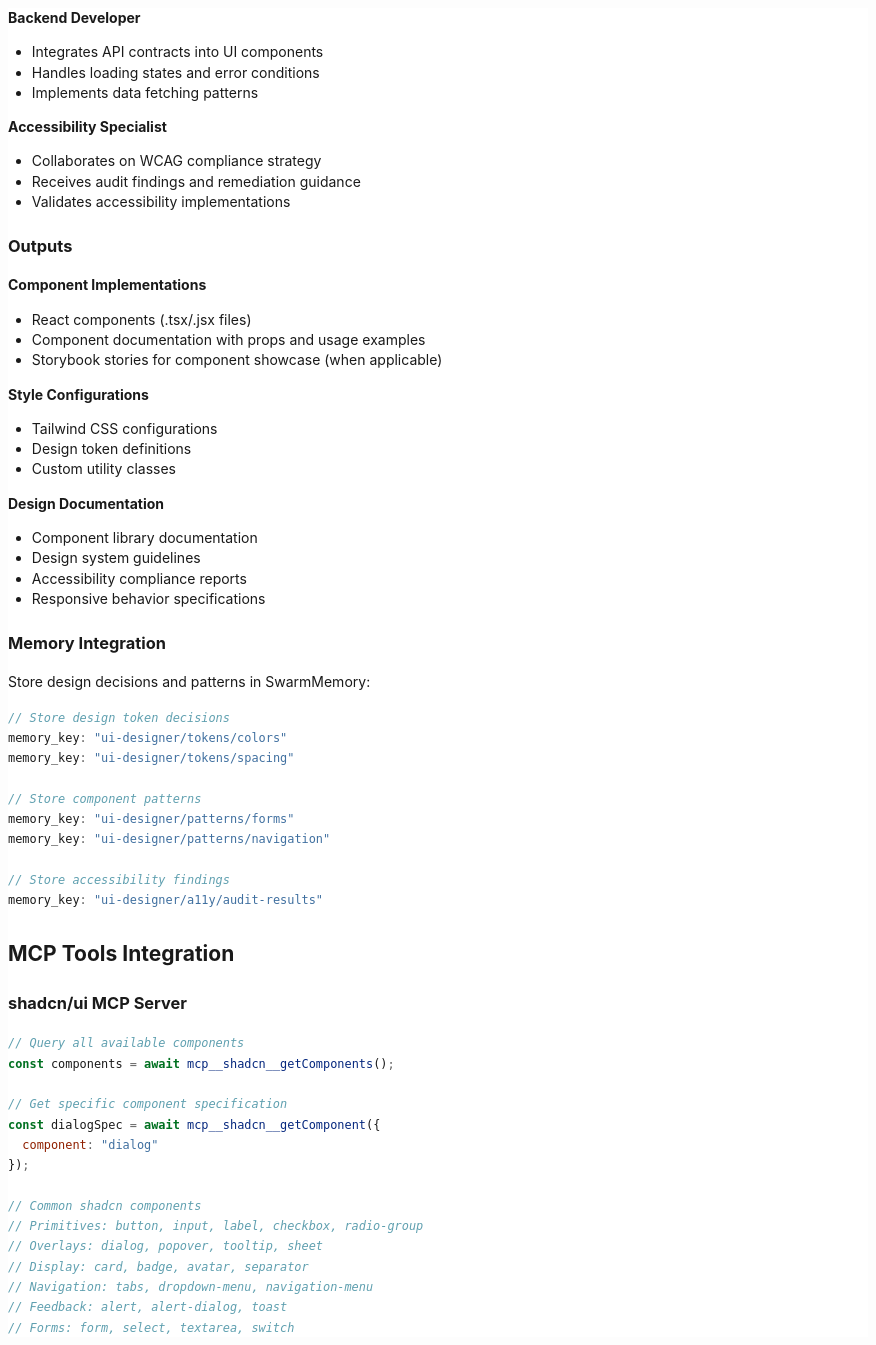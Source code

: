 **Backend Developer**
- Integrates API contracts into UI components
- Handles loading states and error conditions
- Implements data fetching patterns

**Accessibility Specialist**
- Collaborates on WCAG compliance strategy
- Receives audit findings and remediation guidance
- Validates accessibility implementations

### Outputs

**Component Implementations**
- React components (.tsx/.jsx files)
- Component documentation with props and usage examples
- Storybook stories for component showcase (when applicable)

**Style Configurations**
- Tailwind CSS configurations
- Design token definitions
- Custom utility classes

**Design Documentation**
- Component library documentation
- Design system guidelines
- Accessibility compliance reports
- Responsive behavior specifications

### Memory Integration

Store design decisions and patterns in SwarmMemory:

```javascript
// Store design token decisions
memory_key: "ui-designer/tokens/colors"
memory_key: "ui-designer/tokens/spacing"

// Store component patterns
memory_key: "ui-designer/patterns/forms"
memory_key: "ui-designer/patterns/navigation"

// Store accessibility findings
memory_key: "ui-designer/a11y/audit-results"
```

## MCP Tools Integration

### shadcn/ui MCP Server

```javascript
// Query all available components
const components = await mcp__shadcn__getComponents();

// Get specific component specification
const dialogSpec = await mcp__shadcn__getComponent({
  component: "dialog"
});

// Common shadcn components
// Primitives: button, input, label, checkbox, radio-group
// Overlays: dialog, popover, tooltip, sheet
// Display: card, badge, avatar, separator
// Navigation: tabs, dropdown-menu, navigation-menu
// Feedback: alert, alert-dialog, toast
// Forms: form, select, textarea, switch
```
